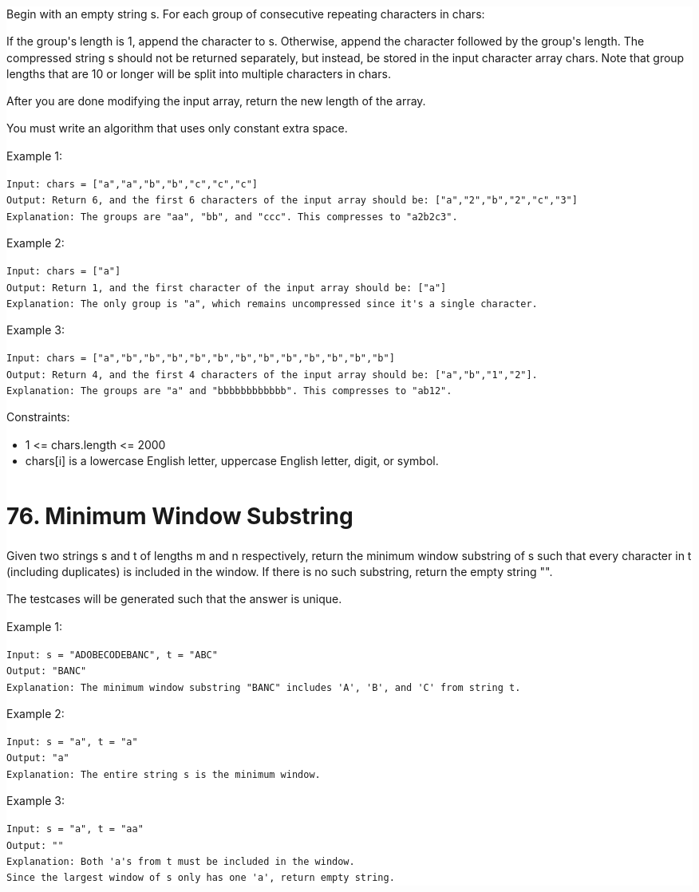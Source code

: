 Begin with an empty string s. For each group of consecutive repeating characters in chars:

If the group's length is 1, append the character to s.
Otherwise, append the character followed by the group's length.
The compressed string s should not be returned separately, but instead, be stored in the input character array chars. Note that group lengths that are 10 or longer will be split into multiple characters in chars.

After you are done modifying the input array, return the new length of the array.

You must write an algorithm that uses only constant extra space.


Example 1:
```
Input: chars = ["a","a","b","b","c","c","c"]
Output: Return 6, and the first 6 characters of the input array should be: ["a","2","b","2","c","3"]
Explanation: The groups are "aa", "bb", and "ccc". This compresses to "a2b2c3".
```
Example 2:
```
Input: chars = ["a"]
Output: Return 1, and the first character of the input array should be: ["a"]
Explanation: The only group is "a", which remains uncompressed since it's a single character.
```
Example 3:
```
Input: chars = ["a","b","b","b","b","b","b","b","b","b","b","b","b"]
Output: Return 4, and the first 4 characters of the input array should be: ["a","b","1","2"].
Explanation: The groups are "a" and "bbbbbbbbbbbb". This compresses to "ab12".
```

Constraints:

* 1 <= chars.length <= 2000
* chars[i] is a lowercase English letter, uppercase English letter, digit, or symbol.
# 76. Minimum Window Substring

Given two strings s and t of lengths m and n respectively, return the minimum window
substring
of s such that every character in t (including duplicates) is included in the window. If there is no such substring, return the empty string "".

The testcases will be generated such that the answer is unique.


Example 1:
```
Input: s = "ADOBECODEBANC", t = "ABC"
Output: "BANC"
Explanation: The minimum window substring "BANC" includes 'A', 'B', and 'C' from string t.
```
Example 2:
```
Input: s = "a", t = "a"
Output: "a"
Explanation: The entire string s is the minimum window.
```
Example 3:
```
Input: s = "a", t = "aa"
Output: ""
Explanation: Both 'a's from t must be included in the window.
Since the largest window of s only has one 'a', return empty string.
```
